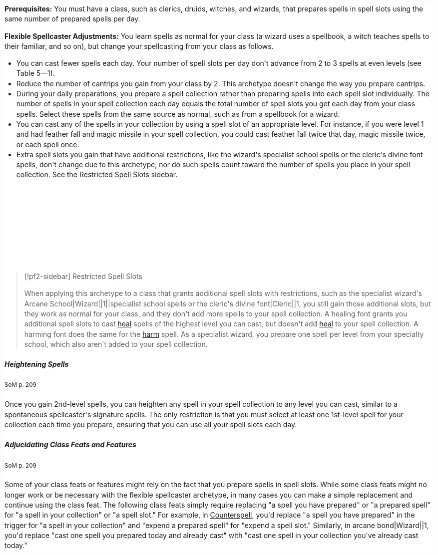 **Prerequisites:** You must have a class, such as clerics, druids, witches, and wizards, that prepares spells in spell slots using the same number of prepared spells per day.

**Flexible Spellcaster Adjustments:** You learn spells as normal for your class (a wizard uses a spellbook, a witch teaches spells to their familiar, and so on), but change your spellcasting from your class as follows.

- You can cast fewer spells each day. Your number of spell slots per day don't advance from 2 to 3 spells at even levels (see Table 5—1).
- Reduce the number of cantrips you gain from your class by 2. This archetype doesn't change the way you prepare cantrips.
- During your daily preparations, you prepare a spell collection rather than preparing spells into each spell slot individually. The number of spells in your spell collection each day equals the total number of spell slots you get each day from your class spells. Select these spells from the same source as normal, such as from a spellbook for a wizard.
- You can cast any of the spells in your collection by using a spell slot of an appropriate level. For instance, if you were level 1 and had feather fall and magic missile in your spell collection, you could cast feather fall twice that day, magic missile twice, or each spell once.
- Extra spell slots you gain that have additional restrictions, like the wizard's specialist school spells or the cleric's divine font spells, don't change due to this archetype, nor do such spells count toward the number of spells you place in your spell collection. See the Restricted Spell Slots sidebar.

![Flexible Spellcaster Spells per Day](/rules/tables/flexible-spellcaster-spells-per-day-som.md)

> [!pf2-sidebar] Restricted Spell Slots
> 
> When applying this archetype to a class that grants additional spell slots with restrictions, such as the specialist wizard's Arcane School|Wizard||1||specialist school spells or the cleric's divine font|Cleric||1, you still gain those additional slots, but they work as normal for your class, and they don't add more spells to your spell collection. A healing font grants you additional spell slots to cast [heal](/compendium/spells/heal.md) spells of the highest level you can cast, but doesn't add [heal](/compendium/spells/heal.md) to your spell collection. A harming font does the same for the [harm](/compendium/spells/harm.md) spell. As a specialist wizard, you prepare one spell per level from your specialty school, which also aren't added to your spell collection.

##### Heightening Spells
<sup>SoM p. 209</sup>

Once you gain 2nd-level spells, you can heighten any spell in your spell collection to any level you can cast, similar to a spontaneous spellcaster's signature spells. The only restriction is that you must select at least one 1st-level spell for your collection each time you prepare, ensuring that you can use all your spell slots each day.

##### Adjucidating Class Feats and Features
<sup>SoM p. 209</sup>

Some of your class feats or features might rely on the fact that you prepare spells in spell slots. While some class feats might no longer work or be necessary with the flexible spellcaster archetype, in many cases you can make a simple replacement and continue using the class feat. The following class feats simply require replacing "a spell you have prepared" or "a prepared spell" for "a spell in your collection" or "a spell slot." For example, in [Counterspell](/compendium/feats/counterspell-wizard.md), you'd replace "a spell you have prepared" in the trigger for "a spell in your collection" and "expend a prepared spell" for "expend a spell slot." Similarly, in arcane bond|Wizard||1, you'd replace "cast one spell you prepared today and already cast" with "cast one spell in your collection you've already cast today."
